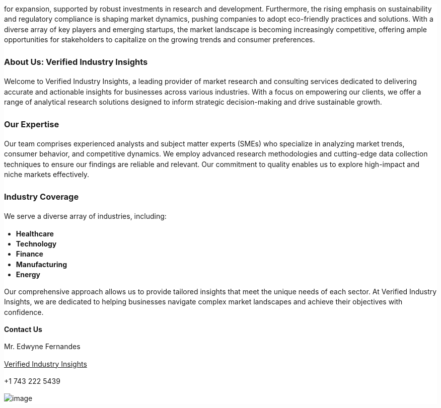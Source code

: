 for expansion, supported by robust investments in research and development. Furthermore, the rising emphasis on sustainability and regulatory compliance is shaping market dynamics, pushing companies to adopt eco-friendly practices and solutions. With a diverse array of key players and emerging startups, the market landscape is becoming increasingly competitive, offering ample opportunities for stakeholders to capitalize on the growing trends and consumer preferences.</p><h3>About Us: Verified Industry Insights</h3><p>Welcome to Verified Industry Insights, a leading provider of market research and consulting services dedicated to delivering accurate and actionable insights for businesses across various industries. With a focus on empowering our clients, we offer a range of analytical research solutions designed to inform strategic decision-making and drive sustainable growth.</p><h3>Our Expertise</h3><p>Our team comprises experienced analysts and subject matter experts (SMEs) who specialize in analyzing market trends, consumer behavior, and competitive dynamics. We employ advanced research methodologies and cutting-edge data collection techniques to ensure our findings are reliable and relevant. Our commitment to quality enables us to explore high-impact and niche markets effectively.</p><h3>Industry Coverage</h3><p>We serve a diverse array of industries, including:</p><ul><li><strong>Healthcare</strong></li><li><strong>Technology</strong></li><li><strong>Finance</strong></li><li><strong>Manufacturing</strong></li><li><strong>Energy</strong></li></ul><p>Our comprehensive approach allows us to provide tailored insights that meet the unique needs of each sector. At Verified Industry Insights, we are dedicated to helping businesses navigate complex market landscapes and achieve their objectives with confidence.</p><p><strong>Contact Us</strong></p><p>Mr. Edwyne Fernandes</p><p><a href="https://www.verifiedindustryinsights.com/">Verified Industry Insights</a></p><p>+1 743 222 5439</p>
![image](https://github.com/user-attachments/assets/5c6ea0dd-c3db-4b39-8ed3-85396fcfeccb)
